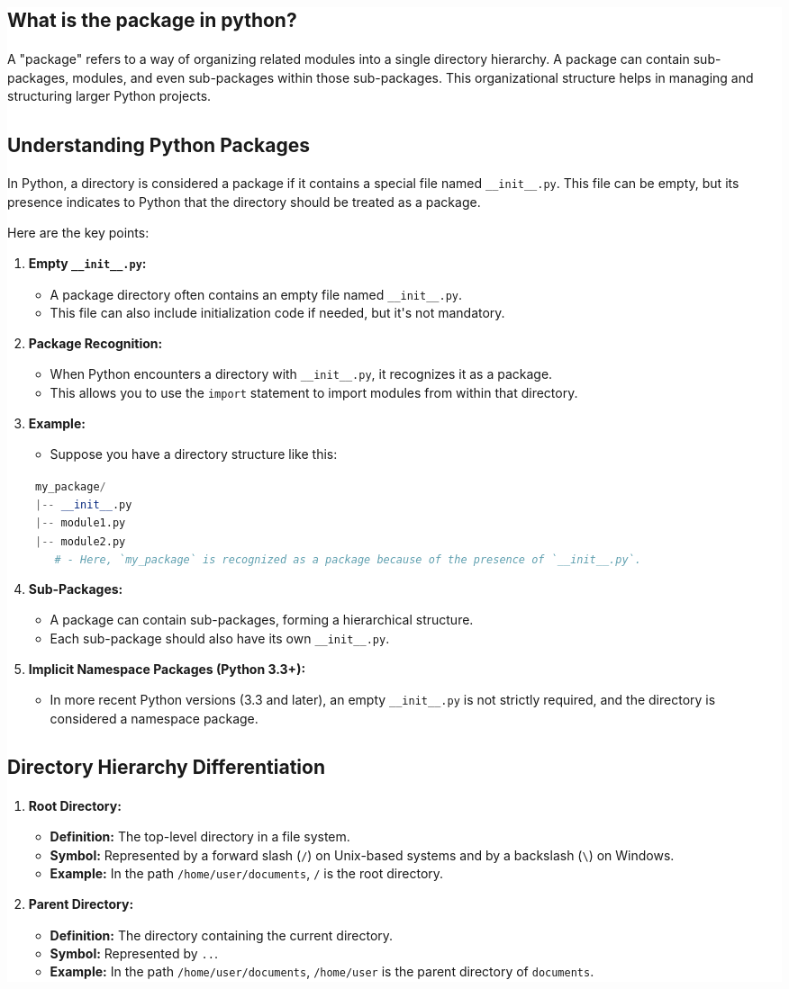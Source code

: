 ## What is the package in python?
A "package" refers to a way of organizing related modules into a single directory hierarchy. A package can contain sub-packages, modules, and even sub-packages within those sub-packages. This organizational structure helps in managing and structuring larger Python projects.

## Understanding Python Packages

In Python, a directory is considered a package if it contains a special file named `__init__.py`. This file can be empty, but its presence indicates to Python that the directory should be treated as a package.

Here are the key points:

1. **Empty `__init__.py`:**
   - A package directory often contains an empty file named `__init__.py`.
   - This file can also include initialization code if needed, but it's not mandatory.

2. **Package Recognition:**
   - When Python encounters a directory with `__init__.py`, it recognizes it as a package.
   - This allows you to use the `import` statement to import modules from within that directory.

3. **Example:**
   - Suppose you have a directory structure like this:

    ```python
     my_package/
     |-- __init__.py
     |-- module1.py
     |-- module2.py
    	# - Here, `my_package` is recognized as a package because of the presence of `__init__.py`.
    ```


4. **Sub-Packages:**
   - A package can contain sub-packages, forming a hierarchical structure.
   - Each sub-package should also have its own `__init__.py`.

5. **Implicit Namespace Packages (Python 3.3+):**
   - In more recent Python versions (3.3 and later), an empty `__init__.py` is not strictly required, and the directory is considered a namespace package.

## Directory Hierarchy Differentiation

1. **Root Directory:**
   - **Definition:** The top-level directory in a file system.
   - **Symbol:** Represented by a forward slash (`/`) on Unix-based systems and by a backslash (`\`) on Windows.
   - **Example:** In the path `/home/user/documents`, `/` is the root directory.

2. **Parent Directory:**
   - **Definition:** The directory containing the current directory.
   - **Symbol:** Represented by `..`.
   - **Example:** In the path `/home/user/documents`, `/home/user` is the parent directory of `documents`.
